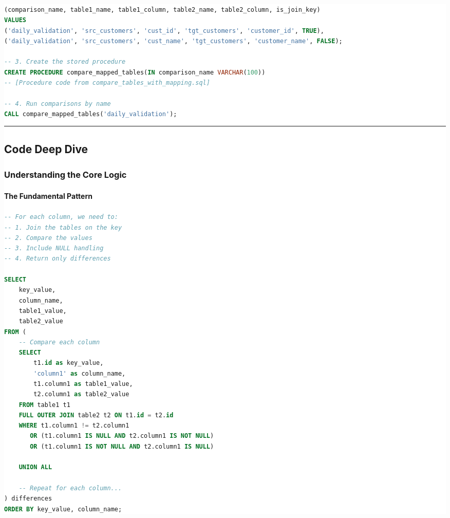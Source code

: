 ```sql
(comparison_name, table1_name, table1_column, table2_name, table2_column, is_join_key)
VALUES 
('daily_validation', 'src_customers', 'cust_id', 'tgt_customers', 'customer_id', TRUE),
('daily_validation', 'src_customers', 'cust_name', 'tgt_customers', 'customer_name', FALSE);

-- 3. Create the stored procedure
CREATE PROCEDURE compare_mapped_tables(IN comparison_name VARCHAR(100))
-- [Procedure code from compare_tables_with_mapping.sql]

-- 4. Run comparisons by name
CALL compare_mapped_tables('daily_validation');
```

---

## Code Deep Dive

### Understanding the Core Logic

#### The Fundamental Pattern
```sql
-- For each column, we need to:
-- 1. Join the tables on the key
-- 2. Compare the values
-- 3. Include NULL handling
-- 4. Return only differences

SELECT 
    key_value,
    column_name,
    table1_value,
    table2_value
FROM (
    -- Compare each column
    SELECT 
        t1.id as key_value,
        'column1' as column_name,
        t1.column1 as table1_value,
        t2.column1 as table2_value
    FROM table1 t1
    FULL OUTER JOIN table2 t2 ON t1.id = t2.id
    WHERE t1.column1 != t2.column1 
       OR (t1.column1 IS NULL AND t2.column1 IS NOT NULL)
       OR (t1.column1 IS NOT NULL AND t2.column1 IS NULL)
    
    UNION ALL
    
    -- Repeat for each column...
) differences
ORDER BY key_value, column_name;
```
